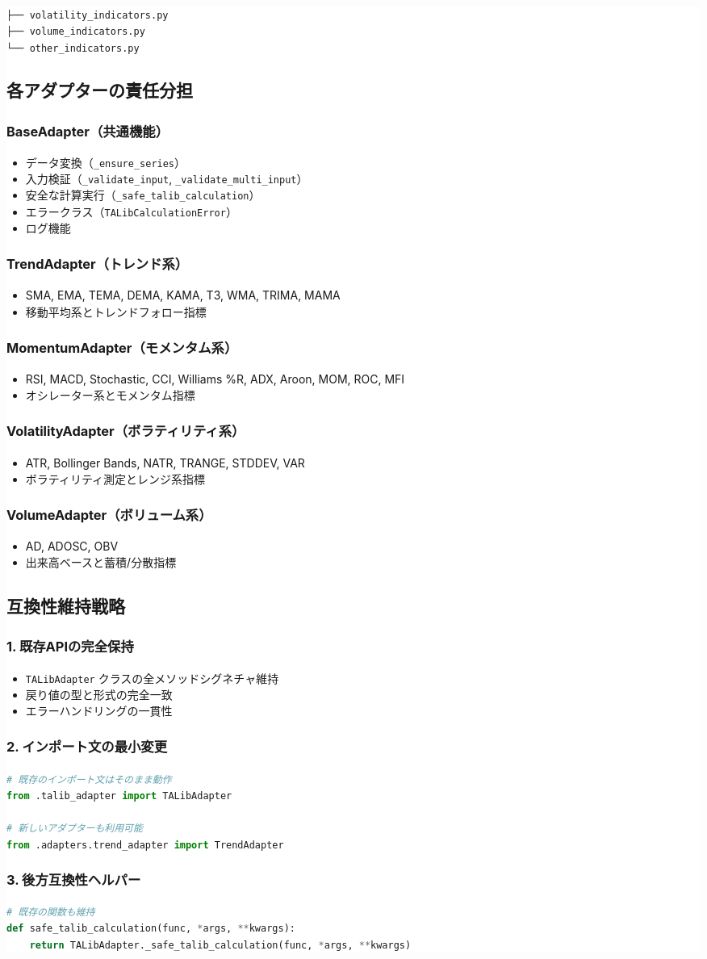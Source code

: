 ```
├── volatility_indicators.py
├── volume_indicators.py
└── other_indicators.py
```

## 各アダプターの責任分担

### BaseAdapter（共通機能）
- データ変換（`_ensure_series`）
- 入力検証（`_validate_input`, `_validate_multi_input`）
- 安全な計算実行（`_safe_talib_calculation`）
- エラークラス（`TALibCalculationError`）
- ログ機能

### TrendAdapter（トレンド系）
- SMA, EMA, TEMA, DEMA, KAMA, T3, WMA, TRIMA, MAMA
- 移動平均系とトレンドフォロー指標

### MomentumAdapter（モメンタム系）
- RSI, MACD, Stochastic, CCI, Williams %R, ADX, Aroon, MOM, ROC, MFI
- オシレーター系とモメンタム指標

### VolatilityAdapter（ボラティリティ系）
- ATR, Bollinger Bands, NATR, TRANGE, STDDEV, VAR
- ボラティリティ測定とレンジ系指標

### VolumeAdapter（ボリューム系）
- AD, ADOSC, OBV
- 出来高ベースと蓄積/分散指標

## 互換性維持戦略

### 1. 既存APIの完全保持
- `TALibAdapter` クラスの全メソッドシグネチャ維持
- 戻り値の型と形式の完全一致
- エラーハンドリングの一貫性

### 2. インポート文の最小変更
```python
# 既存のインポート文はそのまま動作
from .talib_adapter import TALibAdapter

# 新しいアダプターも利用可能
from .adapters.trend_adapter import TrendAdapter
```

### 3. 後方互換性ヘルパー
```python
# 既存の関数も維持
def safe_talib_calculation(func, *args, **kwargs):
    return TALibAdapter._safe_talib_calculation(func, *args, **kwargs)
```
